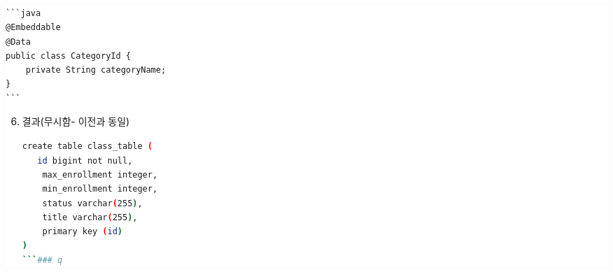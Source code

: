 	```java
	@Embeddable
	@Data
	public class CategoryId {
		private String categoryName;
	}
	```

6. 결과(무시함- 이전과 동일)	
	```bash
	create table class_table (
	   id bigint not null,
		max_enrollment integer,
		min_enrollment integer,
		status varchar(255),
		title varchar(255),
		primary key (id)
	)
	```### q
	

